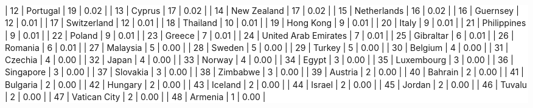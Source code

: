 | 12 | Portugal | 19 | 0.02 |
| 13 | Cyprus | 17 | 0.02 |
| 14 | New Zealand | 17 | 0.02 |
| 15 | Netherlands | 16 | 0.02 |
| 16 | Guernsey | 12 | 0.01 |
| 17 | Switzerland | 12 | 0.01 |
| 18 | Thailand | 10 | 0.01 |
| 19 | Hong Kong | 9 | 0.01 |
| 20 | Italy | 9 | 0.01 |
| 21 | Philippines | 9 | 0.01 |
| 22 | Poland | 9 | 0.01 |
| 23 | Greece | 7 | 0.01 |
| 24 | United Arab Emirates | 7 | 0.01 |
| 25 | Gibraltar | 6 | 0.01 |
| 26 | Romania | 6 | 0.01 |
| 27 | Malaysia | 5 | 0.00 |
| 28 | Sweden | 5 | 0.00 |
| 29 | Turkey | 5 | 0.00 |
| 30 | Belgium | 4 | 0.00 |
| 31 | Czechia | 4 | 0.00 |
| 32 | Japan | 4 | 0.00 |
| 33 | Norway | 4 | 0.00 |
| 34 | Egypt | 3 | 0.00 |
| 35 | Luxembourg | 3 | 0.00 |
| 36 | Singapore | 3 | 0.00 |
| 37 | Slovakia | 3 | 0.00 |
| 38 | Zimbabwe | 3 | 0.00 |
| 39 | Austria | 2 | 0.00 |
| 40 | Bahrain | 2 | 0.00 |
| 41 | Bulgaria | 2 | 0.00 |
| 42 | Hungary | 2 | 0.00 |
| 43 | Iceland | 2 | 0.00 |
| 44 | Israel | 2 | 0.00 |
| 45 | Jordan | 2 | 0.00 |
| 46 | Tuvalu | 2 | 0.00 |
| 47 | Vatican City | 2 | 0.00 |
| 48 | Armenia | 1 | 0.00 |